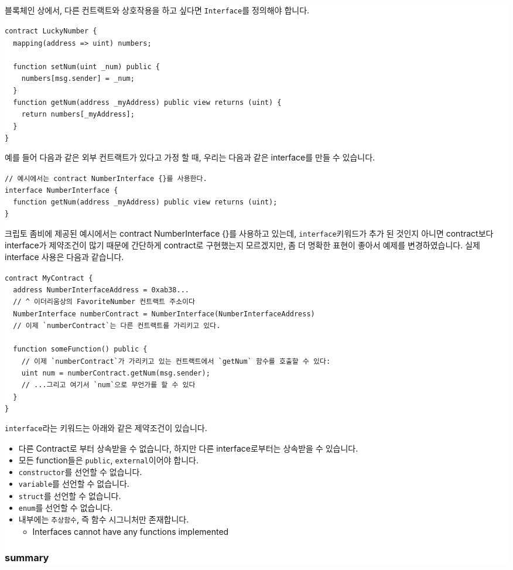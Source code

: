 블록체인 상에서, 다른 컨트랙트와 상호작용을 하고 싶다면 `Interface`를 정의해야 합니다.

```sol
contract LuckyNumber {
  mapping(address => uint) numbers;

  function setNum(uint _num) public {
    numbers[msg.sender] = _num;
  }
  function getNum(address _myAddress) public view returns (uint) {
    return numbers[_myAddress];
  }
}
```
예를 들어 다음과 같은 외부 컨트랙트가 있다고 가정 할 때, 우리는 다음과 같은 interface를 만들 수 있습니다.

```sol
// 예시에서는 contract NumberInterface {}를 사용한다.
interface NumberInterface {
  function getNum(address _myAddress) public view returns (uint);
}
```

크립토 좀비에 제공된 예시에서는 contract NumberInterface {}를 사용하고 있는데, `interface`키워드가 추가 된 것인지 아니면 contract보다 interface가 제약조건이 많기 때문에 간단하게 contract로 구현했는지 모르겠지만, 좀 더 명확한 표현이 좋아서 예제를 변경하였습니다. 실제 interface 사용은 다음과 같습니다.

```sol
contract MyContract {
  address NumberInterfaceAddress = 0xab38...
  // ^ 이더리움상의 FavoriteNumber 컨트랙트 주소이다
  NumberInterface numberContract = NumberInterface(NumberInterfaceAddress)
  // 이제 `numberContract`는 다른 컨트랙트를 가리키고 있다.

  function someFunction() public {
    // 이제 `numberContract`가 가리키고 있는 컨트랙트에서 `getNum` 함수를 호출할 수 있다:
    uint num = numberContract.getNum(msg.sender);
    // ...그리고 여기서 `num`으로 무언가를 할 수 있다
  }
}
```

`interface`라는 키워드는 아래와 같은 제약조건이 있습니다.

- 다른 Contract로 부터 상속받을 수 없습니다, 하지만 다른 interface로부터는 상속받을 수 있습니다.
- 모든 function들은 `public`, `external`이어야 합니다.
- `constructor`를 선언할 수 없습니다.
- `variable`를 선언할 수 없습니다.
- `struct`를 선언할 수 없습니다.
- `enum`를 선언할 수 없습니다.
- 내부에는 `추상함수`, 즉 함수 시그니처만 존재합니다.
  - Interfaces cannot have any functions implemented


### summary 
